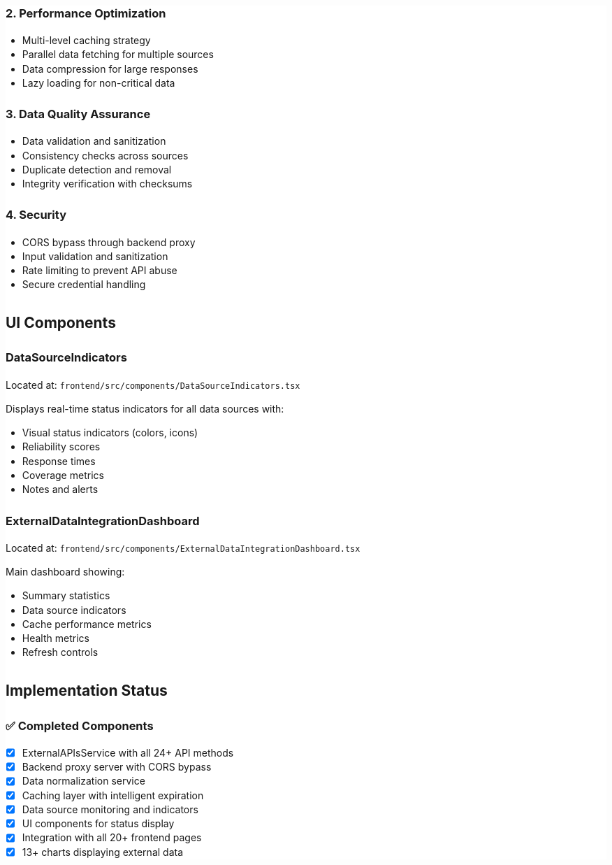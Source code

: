 ### 2. Performance Optimization
- Multi-level caching strategy
- Parallel data fetching for multiple sources
- Data compression for large responses
- Lazy loading for non-critical data

### 3. Data Quality Assurance
- Data validation and sanitization
- Consistency checks across sources
- Duplicate detection and removal
- Integrity verification with checksums

### 4. Security
- CORS bypass through backend proxy
- Input validation and sanitization
- Rate limiting to prevent API abuse
- Secure credential handling

## UI Components

### DataSourceIndicators
Located at: `frontend/src/components/DataSourceIndicators.tsx`

Displays real-time status indicators for all data sources with:
- Visual status indicators (colors, icons)
- Reliability scores
- Response times
- Coverage metrics
- Notes and alerts

### ExternalDataIntegrationDashboard
Located at: `frontend/src/components/ExternalDataIntegrationDashboard.tsx`

Main dashboard showing:
- Summary statistics
- Data source indicators
- Cache performance metrics
- Health metrics
- Refresh controls

## Implementation Status

### ✅ Completed Components
- [x] ExternalAPIsService with all 24+ API methods
- [x] Backend proxy server with CORS bypass
- [x] Data normalization service
- [x] Caching layer with intelligent expiration
- [x] Data source monitoring and indicators
- [x] UI components for status display
- [x] Integration with all 20+ frontend pages
- [x] 13+ charts displaying external data
